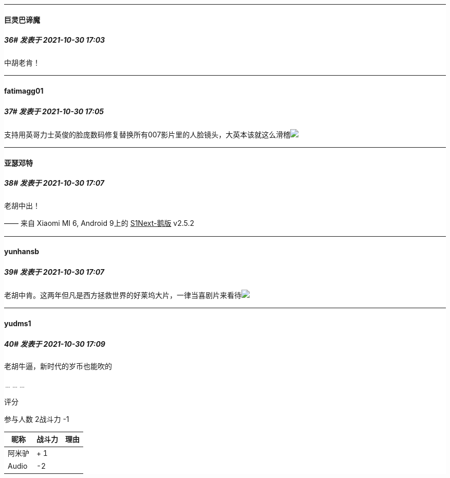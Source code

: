 
*****

####  巨灵巴谛魔  
##### 36#       发表于 2021-10-30 17:03


中胡老肯！


*****

####  fatimagg01  
##### 37#       发表于 2021-10-30 17:05


支持用英哥力士英俊的脸庞数码修复替换所有007影片里的人脸镜头，大英本该就这么滑稽<img src="https://static.saraba1st.com/image/smiley/face2017/067.png" referrerpolicy="no-referrer">


*****

####  亚瑟邓特  
##### 38#       发表于 2021-10-30 17:07


老胡中出！

—— 来自 Xiaomi MI 6, Android 9上的 [S1Next-鹅版](https://github.com/ykrank/S1-Next/releases) v2.5.2


*****

####  yunhansb  
##### 39#       发表于 2021-10-30 17:07


老胡中肯。这两年但凡是西方拯救世界的好莱坞大片，一律当喜剧片来看待<img src="https://static.saraba1st.com/image/smiley/face2017/066.png" referrerpolicy="no-referrer">


*****

####  yudms1  
##### 40#       发表于 2021-10-30 17:09


老胡牛逼，新时代的岁币也能吹的


﹍﹍﹍

评分


 参与人数 2战斗力 -1

|昵称|战斗力|理由|
|----|---|---|
| 阿米驴| + 1||
| Audio|-2||
